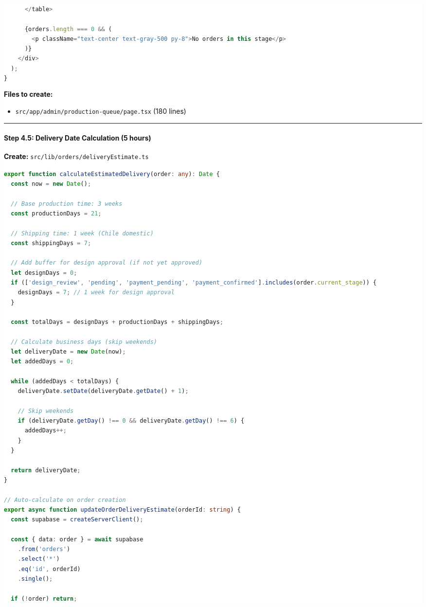 ```typescript
      </table>

      {orders.length === 0 && (
        <p className="text-center text-gray-500 py-8">No orders in this stage</p>
      )}
    </div>
  );
}
```

**Files to create:**
- `src/app/admin/production-queue/page.tsx` (180 lines)

---

#### Step 4.5: Delivery Date Calculation (5 hours)

**Create:** `src/lib/orders/deliveryEstimate.ts`

```typescript
export function calculateEstimatedDelivery(order: any): Date {
  const now = new Date();

  // Base production time: 3 weeks
  const productionDays = 21;

  // Shipping time: 1 week (Chile domestic)
  const shippingDays = 7;

  // Add buffer for design approval (if not yet approved)
  let designDays = 0;
  if (['design_review', 'pending', 'payment_pending', 'payment_confirmed'].includes(order.current_stage)) {
    designDays = 7; // 1 week for design approval
  }

  const totalDays = designDays + productionDays + shippingDays;

  // Calculate business days (skip weekends)
  let deliveryDate = new Date(now);
  let addedDays = 0;

  while (addedDays < totalDays) {
    deliveryDate.setDate(deliveryDate.getDate() + 1);

    // Skip weekends
    if (deliveryDate.getDay() !== 0 && deliveryDate.getDay() !== 6) {
      addedDays++;
    }
  }

  return deliveryDate;
}

// Auto-calculate on order creation
export async function updateOrderDeliveryEstimate(orderId: string) {
  const supabase = createServerClient();

  const { data: order } = await supabase
    .from('orders')
    .select('*')
    .eq('id', orderId)
    .single();

  if (!order) return;
```